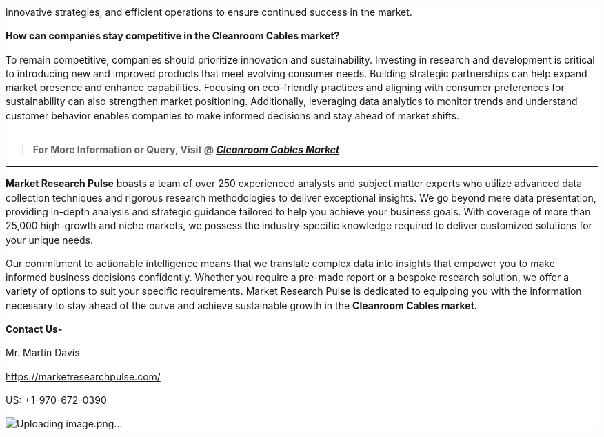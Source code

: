 innovative strategies, and efficient operations to ensure continued success in the market.</p><p><strong>How can companies stay competitive in the Cleanroom Cables market?</strong></p><p>To remain competitive, companies should prioritize innovation and sustainability. Investing in research and development is critical to introducing new and improved products that meet evolving consumer needs. Building strategic partnerships can help expand market presence and enhance capabilities. Focusing on eco-friendly practices and aligning with consumer preferences for sustainability can also strengthen market positioning. Additionally, leveraging data analytics to monitor trends and understand customer behavior enables companies to make informed decisions and stay ahead of market shifts.</p><hr /><blockquote><p><strong>For More Information or Query, Visit @&nbsp;<em><a href="https://marketresearchpulse.com/report/55681/cleanroom-cables-market?utm_source=Linkedin&utm_medium=021">Cleanroom Cables Market</a></em></strong></p></blockquote><hr /><p><strong>Market Research Pulse</strong> boasts a team of over 250 experienced analysts and subject matter experts who utilize advanced data collection techniques and rigorous research methodologies to deliver exceptional insights. We go beyond mere data presentation, providing in-depth analysis and strategic guidance tailored to help you achieve your business goals. With coverage of more than 25,000 high-growth and niche markets, we possess the industry-specific knowledge required to deliver customized solutions for your unique needs.</p><p>Our commitment to actionable intelligence means that we translate complex data into insights that empower you to make informed business decisions confidently. Whether you require a pre-made report or a bespoke research solution, we offer a variety of options to suit your specific requirements. Market Research Pulse is dedicated to equipping you with the information necessary to stay ahead of the curve and achieve sustainable growth in the <strong>Cleanroom Cables market.</strong></p><p><strong>Contact Us-</strong></p><p>Mr. Martin Davis</p><p>https://marketresearchpulse.com/</p><p>US: +1-970-672-0390</p>
![Uploading image.png…]()
